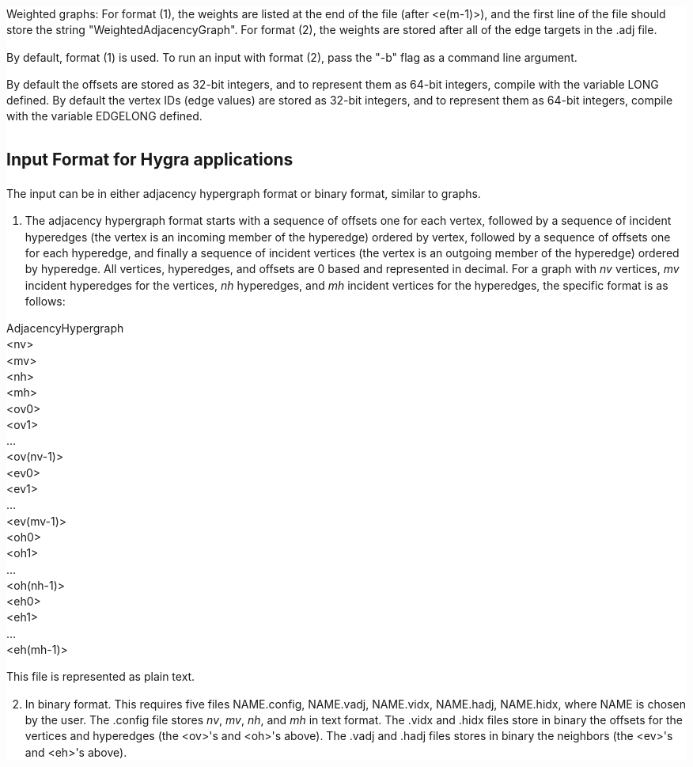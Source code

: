 Weighted graphs: For format (1), the weights are listed at the end of
the file (after &lt;e(m-1)>), and the first line of the file should
store the string "WeightedAdjacencyGraph". For format (2), the weights
are stored after all of the edge targets in the .adj file.

By default, format (1) is used. To run an input with format (2), pass
the "-b" flag as a command line argument.

By default the offsets are stored as 32-bit integers, and to represent
them as 64-bit integers, compile with the variable LONG defined. By
default the vertex IDs (edge values) are stored as 32-bit integers,
and to represent them as 64-bit integers, compile with the variable
EDGELONG defined.

Input Format for Hygra applications
-----------
The input can be in either adjacency hypergraph format or binary format, similar to graphs.

1) The adjacency hypergraph format starts with a sequence of offsets
 one for each vertex, followed by a sequence of incident hyperedges
 (the vertex is an incoming member of the hyperedge) ordered by
 vertex, followed by a sequence of offsets one for each hyperedge, and
 finally a sequence of incident vertices (the vertex is an outgoing
 member of the hyperedge) ordered by hyperedge.  All vertices,
 hyperedges, and offsets are 0 based and represented in decimal. For a
 graph with *nv* vertices, *mv* incident hyperedges for the vertices,
 *nh* hyperedges, and *mh* incident vertices for the hyperedges, the
 specific format is as follows:

AdjacencyHypergraph  
&lt;nv>		     
&lt;mv>		     
&lt;nh>		     
&lt;mh>		     
&lt;ov0>  
&lt;ov1>  
...  
&lt;ov(nv-1)>  
&lt;ev0>  
&lt;ev1>  
...  
&lt;ev(mv-1)>  
&lt;oh0>  
&lt;oh1>  
...  
&lt;oh(nh-1)>  
&lt;eh0>  
&lt;eh1>  
...  
&lt;eh(mh-1)>  

This file is represented as plain text.

2) In binary format. This requires five files NAME.config, NAME.vadj,
NAME.vidx, NAME.hadj, NAME.hidx, where NAME is chosen by the user. The
.config file stores *nv*, *mv*, *nh*, and *mh* in text format. The
.vidx and .hidx files store in binary the offsets for the vertices and
hyperedges (the &lt;ov>'s and &lt;oh>'s above). The .vadj and .hadj
files stores in binary the neighbors (the &lt;ev>'s and &lt;eh>'s
above).
